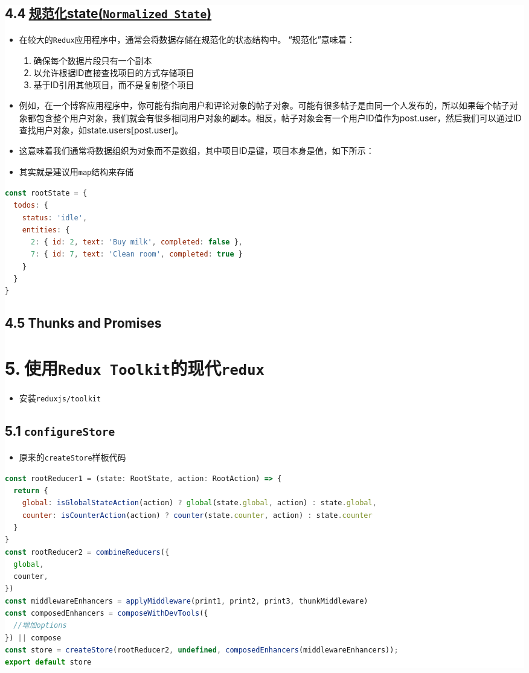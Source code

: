 ## 4.4 [规范化state(`Normalized State`)](https://redux.js.org/tutorials/fundamentals/part-7-standard-patterns#normalized-state)

+ 在较大的`Redux`应用程序中，通常会将数据存储在规范化的状态结构中。 “规范化”意味着：
  1. 确保每个数据片段只有一个副本
  2. 以允许根据ID直接查找项目的方式存储项目
  3. 基于ID引用其他项目，而不是复制整个项目

+ 例如，在一个博客应用程序中，你可能有指向用户和评论对象的帖子对象。可能有很多帖子是由同一个人发布的，所以如果每个帖子对象都包含整个用户对象，我们就会有很多相同用户对象的副本。相反，帖子对象会有一个用户ID值作为post.user，然后我们可以通过ID查找用户对象，如state.users[post.user]。

+ 这意味着我们通常将数据组织为对象而不是数组，其中项目ID是键，项目本身是值，如下所示：

+ 其实就是建议用`map`结构来存储
```JavaScript
const rootState = {
  todos: {
    status: 'idle',
    entities: {
      2: { id: 2, text: 'Buy milk', completed: false },
      7: { id: 7, text: 'Clean room', completed: true }
    }
  }
}
```

## 4.5 Thunks and Promises

# 5. 使用`Redux Toolkit`的现代`redux`

+ 安装`reduxjs/toolkit`

## 5.1 `configureStore`

+ 原来的`createStore`样板代码
```JavaScript
const rootReducer1 = (state: RootState, action: RootAction) => {
  return {
    global: isGlobalStateAction(action) ? global(state.global, action) : state.global,
    counter: isCounterAction(action) ? counter(state.counter, action) : state.counter
  }
}
const rootReducer2 = combineReducers({
  global,
  counter,
})
const middlewareEnhancers = applyMiddleware(print1, print2, print3, thunkMiddleware)
const composedEnhancers = composeWithDevTools({
  //增加options
}) || compose
const store = createStore(rootReducer2, undefined, composedEnhancers(middlewareEnhancers));
export default store
```
